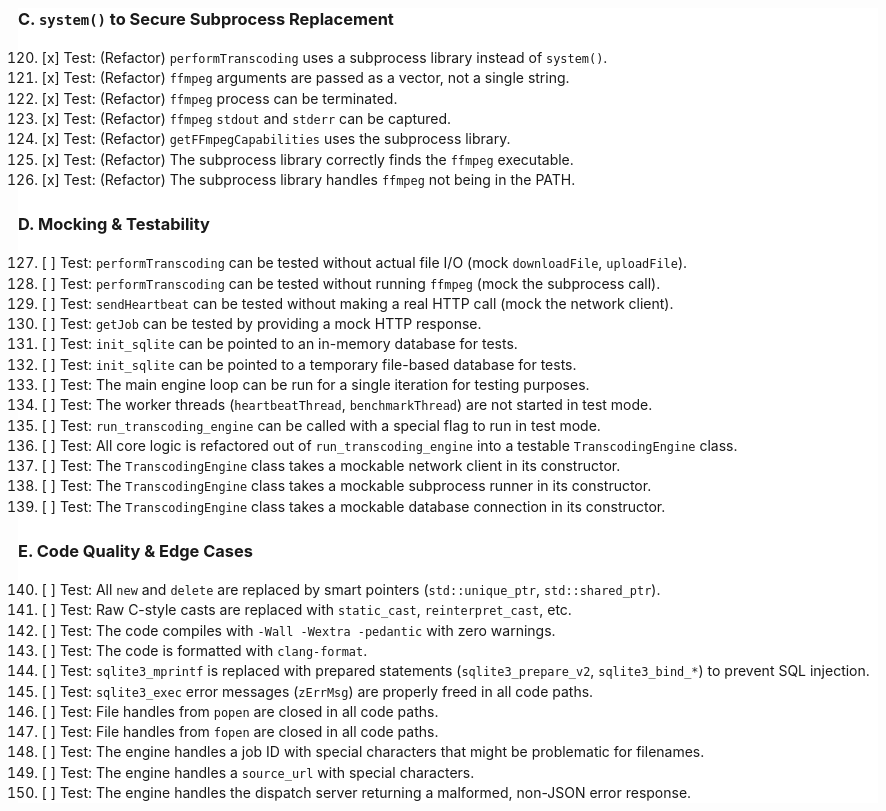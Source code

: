 ### C. `system()` to Secure Subprocess Replacement
120. [x] Test: (Refactor) `performTranscoding` uses a subprocess library instead of `system()`.
121. [x] Test: (Refactor) `ffmpeg` arguments are passed as a vector, not a single string.
122. [x] Test: (Refactor) `ffmpeg` process can be terminated.
123. [x] Test: (Refactor) `ffmpeg` `stdout` and `stderr` can be captured.
124. [x] Test: (Refactor) `getFFmpegCapabilities` uses the subprocess library.
125. [x] Test: (Refactor) The subprocess library correctly finds the `ffmpeg` executable.
126. [x] Test: (Refactor) The subprocess library handles `ffmpeg` not being in the PATH.

### D. Mocking & Testability
127. [ ] Test: `performTranscoding` can be tested without actual file I/O (mock `downloadFile`, `uploadFile`).
128. [ ] Test: `performTranscoding` can be tested without running `ffmpeg` (mock the subprocess call).
129. [ ] Test: `sendHeartbeat` can be tested without making a real HTTP call (mock the network client).
130. [ ] Test: `getJob` can be tested by providing a mock HTTP response.
131. [ ] Test: `init_sqlite` can be pointed to an in-memory database for tests.
132. [ ] Test: `init_sqlite` can be pointed to a temporary file-based database for tests.
133. [ ] Test: The main engine loop can be run for a single iteration for testing purposes.
134. [ ] Test: The worker threads (`heartbeatThread`, `benchmarkThread`) are not started in test mode.
135. [ ] Test: `run_transcoding_engine` can be called with a special flag to run in test mode.
136. [ ] Test: All core logic is refactored out of `run_transcoding_engine` into a testable `TranscodingEngine` class.
137. [ ] Test: The `TranscodingEngine` class takes a mockable network client in its constructor.
138. [ ] Test: The `TranscodingEngine` class takes a mockable subprocess runner in its constructor.
139. [ ] Test: The `TranscodingEngine` class takes a mockable database connection in its constructor.

### E. Code Quality & Edge Cases
140. [ ] Test: All `new` and `delete` are replaced by smart pointers (`std::unique_ptr`, `std::shared_ptr`).
141. [ ] Test: Raw C-style casts are replaced with `static_cast`, `reinterpret_cast`, etc.
142. [ ] Test: The code compiles with `-Wall -Wextra -pedantic` with zero warnings.
143. [ ] Test: The code is formatted with `clang-format`.
144. [ ] Test: `sqlite3_mprintf` is replaced with prepared statements (`sqlite3_prepare_v2`, `sqlite3_bind_*`) to prevent SQL injection.
145. [ ] Test: `sqlite3_exec` error messages (`zErrMsg`) are properly freed in all code paths.
146. [ ] Test: File handles from `popen` are closed in all code paths.
147. [ ] Test: File handles from `fopen` are closed in all code paths.
148. [ ] Test: The engine handles a job ID with special characters that might be problematic for filenames.
149. [ ] Test: The engine handles a `source_url` with special characters.
150. [ ] Test: The engine handles the dispatch server returning a malformed, non-JSON error response.
